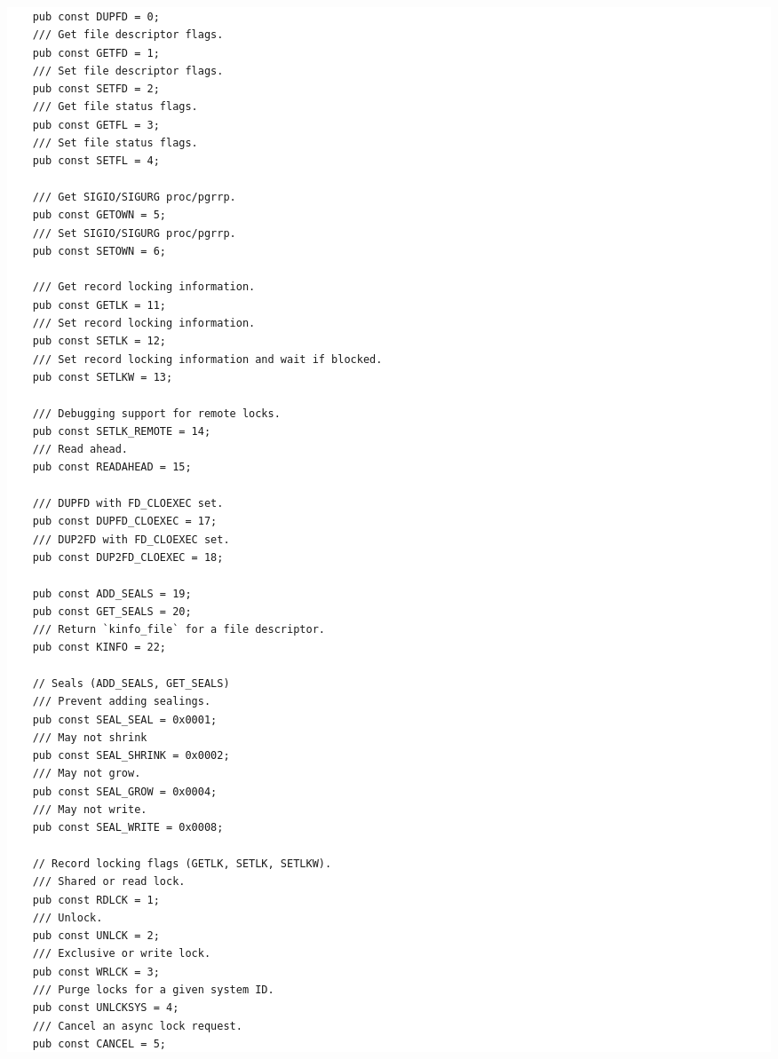         pub const DUPFD = 0;
        /// Get file descriptor flags.
        pub const GETFD = 1;
        /// Set file descriptor flags.
        pub const SETFD = 2;
        /// Get file status flags.
        pub const GETFL = 3;
        /// Set file status flags.
        pub const SETFL = 4;

        /// Get SIGIO/SIGURG proc/pgrrp.
        pub const GETOWN = 5;
        /// Set SIGIO/SIGURG proc/pgrrp.
        pub const SETOWN = 6;

        /// Get record locking information.
        pub const GETLK = 11;
        /// Set record locking information.
        pub const SETLK = 12;
        /// Set record locking information and wait if blocked.
        pub const SETLKW = 13;

        /// Debugging support for remote locks.
        pub const SETLK_REMOTE = 14;
        /// Read ahead.
        pub const READAHEAD = 15;

        /// DUPFD with FD_CLOEXEC set.
        pub const DUPFD_CLOEXEC = 17;
        /// DUP2FD with FD_CLOEXEC set.
        pub const DUP2FD_CLOEXEC = 18;

        pub const ADD_SEALS = 19;
        pub const GET_SEALS = 20;
        /// Return `kinfo_file` for a file descriptor.
        pub const KINFO = 22;

        // Seals (ADD_SEALS, GET_SEALS)
        /// Prevent adding sealings.
        pub const SEAL_SEAL = 0x0001;
        /// May not shrink
        pub const SEAL_SHRINK = 0x0002;
        /// May not grow.
        pub const SEAL_GROW = 0x0004;
        /// May not write.
        pub const SEAL_WRITE = 0x0008;

        // Record locking flags (GETLK, SETLK, SETLKW).
        /// Shared or read lock.
        pub const RDLCK = 1;
        /// Unlock.
        pub const UNLCK = 2;
        /// Exclusive or write lock.
        pub const WRLCK = 3;
        /// Purge locks for a given system ID.
        pub const UNLCKSYS = 4;
        /// Cancel an async lock request.
        pub const CANCEL = 5;
